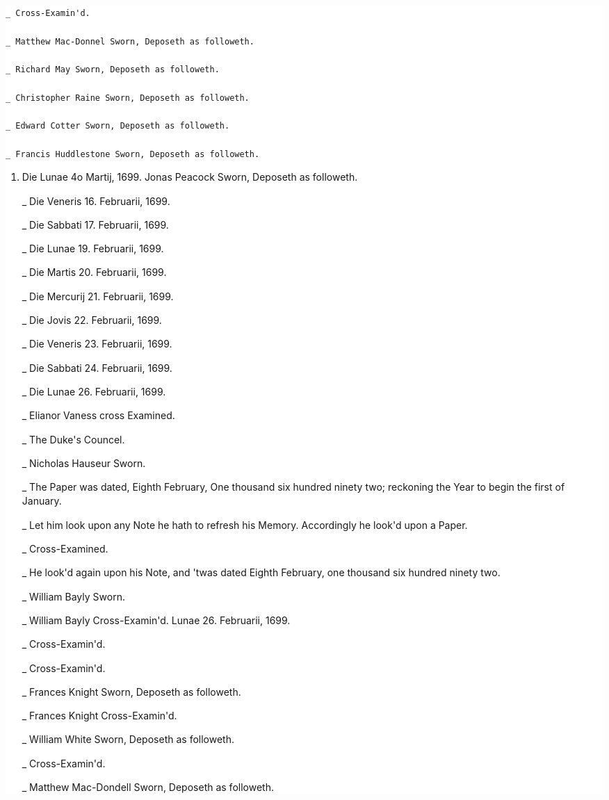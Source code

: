     _ Cross-Examin'd.

    _ Matthew Mac-Donnel Sworn, Deposeth as followeth.

    _ Richard May Sworn, Deposeth as followeth.

    _ Christopher Raine Sworn, Deposeth as followeth.

    _ Edward Cotter Sworn, Deposeth as followeth.

    _ Francis Huddlestone Sworn, Deposeth as followeth.

1. Die Lunae 4o Martij, 1699. Jonas Peacock Sworn, Deposeth as followeth.

    _ Die Veneris 16. Februarii, 1699.

    _ Die Sabbati 17. Februarii, 1699.

    _ Die Lunae 19. Februarii, 1699.

    _ Die Martis 20. Februarii, 1699.

    _ Die Mercurij 21. Februarii, 1699.

    _ Die Jovis 22. Februarii, 1699.

    _ Die Veneris 23. Februarii, 1699.

    _ Die Sabbati 24. Februarii, 1699.

    _ Die Lunae 26. Februarii, 1699.

    _ Elianor Vaness cross Examined.

    _ The Duke's Councel.

    _ Nicholas Hauseur Sworn.

    _ The Paper was dated, Eighth February, One thousand six hundred ninety two; reckoning the Year to begin the first of January.

    _ Let him look upon any Note he hath to refresh his Memory. Accordingly he look'd upon a Paper.

    _ Cross-Examined.

    _ He look'd again upon his Note, and 'twas dated Eighth February, one thousand six hundred ninety two.

    _ William Bayly Sworn.

    _ William Bayly Cross-Examin'd. Lunae 26. Februarii, 1699.

    _ Cross-Examin'd.

    _ Cross-Examin'd.

    _ Frances Knight Sworn, Deposeth as followeth.

    _ Frances Knight Cross-Examin'd.

    _ William White Sworn, Deposeth as followeth.

    _ Cross-Examin'd.

    _ Matthew Mac-Dondell Sworn, Deposeth as followeth.
